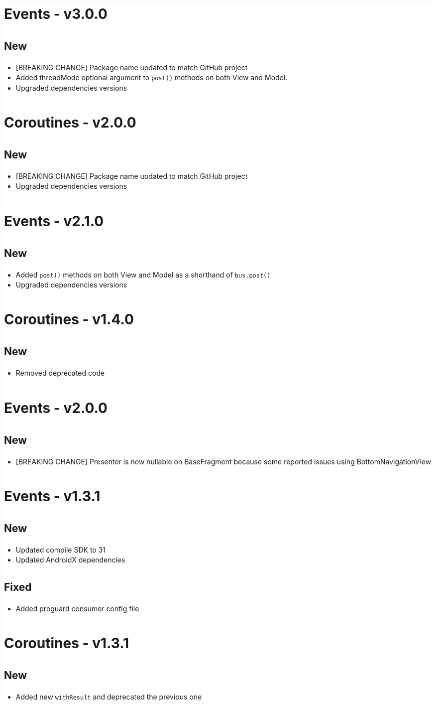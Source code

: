 # Events - v3.0.0
## New
- [BREAKING CHANGE] Package name updated to match GitHub project
- Added threadMode optional argument to `post()` methods on both View and Model.
- Upgraded dependencies versions

# Coroutines - v2.0.0
## New
- [BREAKING CHANGE] Package name updated to match GitHub project
- Upgraded dependencies versions

# Events - v2.1.0
## New
- Added `post()` methods on both View and Model as a shorthand of `bus.post()`
- Upgraded dependencies versions

# Coroutines - v1.4.0
## New
- Removed deprecated code

# Events - v2.0.0
## New
- [BREAKING CHANGE] Presenter is now nullable on BaseFragment because some reported issues using BottomNavigationView

# Events - v1.3.1
## New
- Updated compile SDK to 31
- Updated AndroidX dependencies
## Fixed
- Added proguard consumer config file

# Coroutines - v1.3.1
## New
- Added new `withResult` and deprecated the previous one
